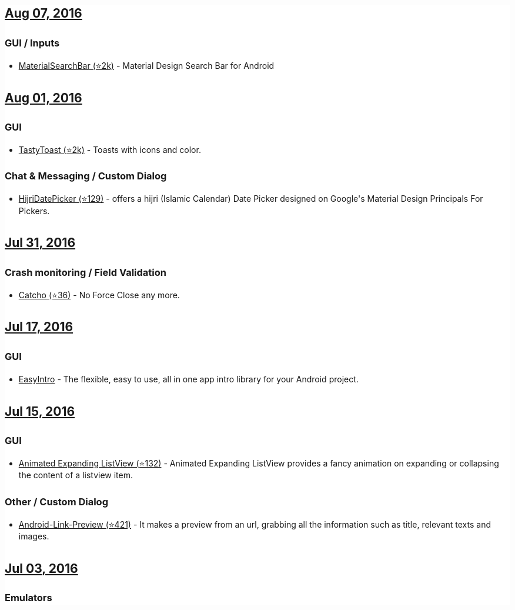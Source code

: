 ## [Aug 07, 2016](/content/2016/08/07/README.md)

### GUI / Inputs

*   [MaterialSearchBar (⭐2k)](https://github.com/mancj/MaterialSearchBar) - Material Design Search Bar for Android

## [Aug 01, 2016](/content/2016/08/01/README.md)

### GUI

*   [TastyToast (⭐2k)](https://github.com/yadav-rahul/TastyToast) - Toasts with icons and color.

### Chat & Messaging / Custom Dialog

*   [HijriDatePicker (⭐129)](https://github.com/alhazmy13/HijriDatePicker) - offers a hijri (Islamic Calendar) Date Picker designed on Google's Material Design Principals For Pickers.

## [Jul 31, 2016](/content/2016/07/31/README.md)

### Crash monitoring / Field Validation

*   [Catcho (⭐36)](https://github.com/alhazmy13/Catcho) - No Force Close any more.

## [Jul 17, 2016](/content/2016/07/17/README.md)

### GUI

*   [EasyIntro](https://github.com/meNESS/EasyIntro) - The flexible, easy to use, all in one app intro library for your Android project.

## [Jul 15, 2016](/content/2016/07/15/README.md)

### GUI

*   [Animated Expanding ListView (⭐132)](https://github.com/LeonardoCardoso/Animated-Expanding-ListView) - Animated Expanding ListView provides a fancy animation on expanding or collapsing the content of a listview item.

### Other / Custom Dialog

*   [Android-Link-Preview (⭐421)](https://github.com/LeonardoCardoso/Android-Link-Preview) - It makes a preview from an url, grabbing all the information such as title, relevant texts and images.

## [Jul 03, 2016](/content/2016/07/03/README.md)

### Emulators

